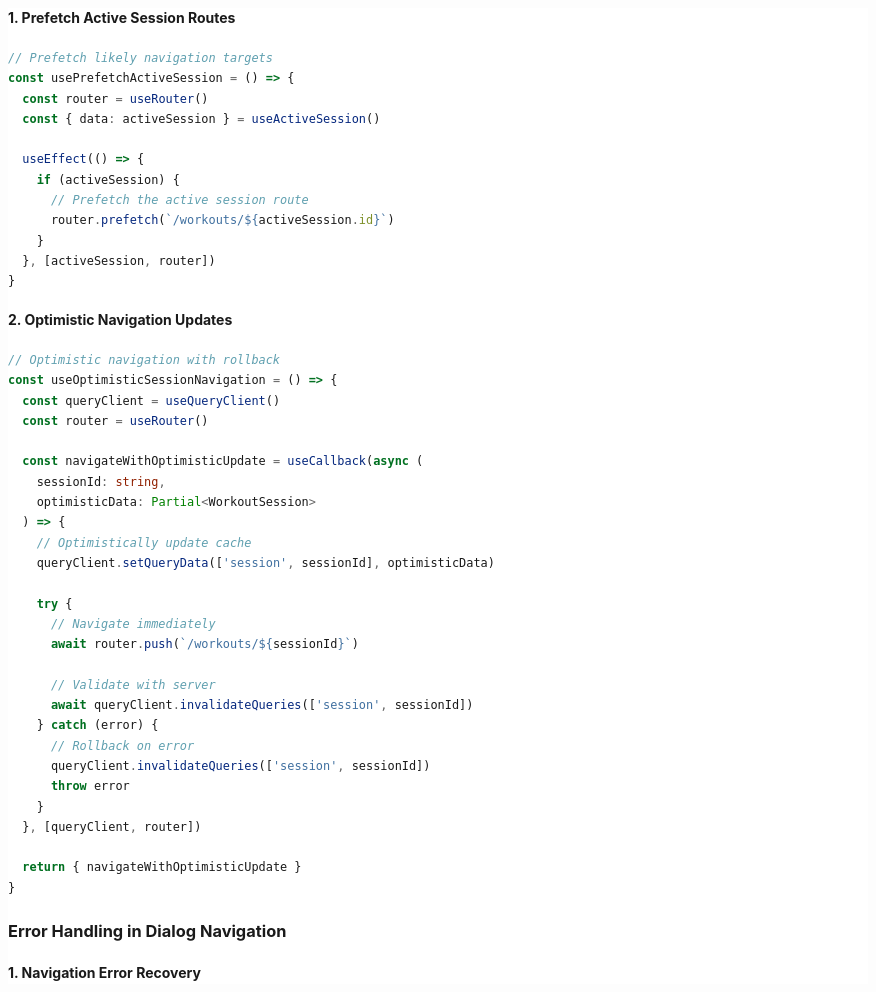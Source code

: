 #### 1. Prefetch Active Session Routes

```typescript
// Prefetch likely navigation targets
const usePrefetchActiveSession = () => {
  const router = useRouter()
  const { data: activeSession } = useActiveSession()
  
  useEffect(() => {
    if (activeSession) {
      // Prefetch the active session route
      router.prefetch(`/workouts/${activeSession.id}`)
    }
  }, [activeSession, router])
}
```

#### 2. Optimistic Navigation Updates

```typescript
// Optimistic navigation with rollback
const useOptimisticSessionNavigation = () => {
  const queryClient = useQueryClient()
  const router = useRouter()
  
  const navigateWithOptimisticUpdate = useCallback(async (
    sessionId: string,
    optimisticData: Partial<WorkoutSession>
  ) => {
    // Optimistically update cache
    queryClient.setQueryData(['session', sessionId], optimisticData)
    
    try {
      // Navigate immediately
      await router.push(`/workouts/${sessionId}`)
      
      // Validate with server
      await queryClient.invalidateQueries(['session', sessionId])
    } catch (error) {
      // Rollback on error
      queryClient.invalidateQueries(['session', sessionId])
      throw error
    }
  }, [queryClient, router])
  
  return { navigateWithOptimisticUpdate }
}
```

### Error Handling in Dialog Navigation

#### 1. Navigation Error Recovery
